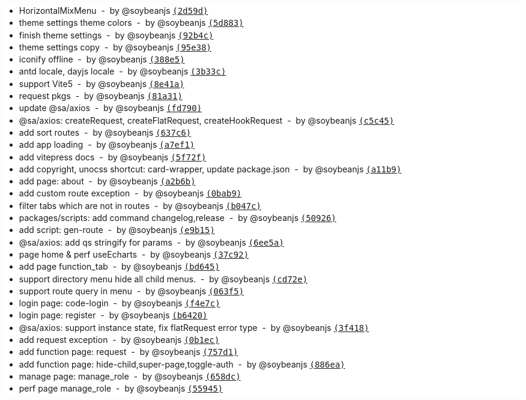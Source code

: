   - HorizontalMixMenu &nbsp;-&nbsp; by @soybeanjs [<samp>(2d59d)</samp>](https://github.com/soybeanjs/soybean-admin-antd/commit/2d59dd6)
  - theme settings theme colors &nbsp;-&nbsp; by @soybeanjs [<samp>(5d883)</samp>](https://github.com/soybeanjs/soybean-admin-antd/commit/5d883f5)
  - finish theme settings &nbsp;-&nbsp; by @soybeanjs [<samp>(92b4c)</samp>](https://github.com/soybeanjs/soybean-admin-antd/commit/92b4c18)
  - theme settings copy &nbsp;-&nbsp; by @soybeanjs [<samp>(95e38)</samp>](https://github.com/soybeanjs/soybean-admin-antd/commit/95e38c9)
  - iconify offline &nbsp;-&nbsp; by @soybeanjs [<samp>(388e5)</samp>](https://github.com/soybeanjs/soybean-admin-antd/commit/388e504)
  - antd locale, dayjs locale &nbsp;-&nbsp; by @soybeanjs [<samp>(3b33c)</samp>](https://github.com/soybeanjs/soybean-admin-antd/commit/3b33ce9)
  - support Vite5 &nbsp;-&nbsp; by @soybeanjs [<samp>(8e41a)</samp>](https://github.com/soybeanjs/soybean-admin-antd/commit/8e41a8f)
  - request pkgs &nbsp;-&nbsp; by @soybeanjs [<samp>(81a31)</samp>](https://github.com/soybeanjs/soybean-admin-antd/commit/81a312f)
  - update @sa/axios &nbsp;-&nbsp; by @soybeanjs [<samp>(fd790)</samp>](https://github.com/soybeanjs/soybean-admin-antd/commit/fd790fa)
  - @sa/axios: createRequest, createFlatRequest, createHookRequest &nbsp;-&nbsp; by @soybeanjs [<samp>(c5c45)</samp>](https://github.com/soybeanjs/soybean-admin-antd/commit/c5c456b)
  - add sort routes &nbsp;-&nbsp; by @soybeanjs [<samp>(637c6)</samp>](https://github.com/soybeanjs/soybean-admin-antd/commit/637c64a)
  - add app loading &nbsp;-&nbsp; by @soybeanjs [<samp>(a7ef1)</samp>](https://github.com/soybeanjs/soybean-admin-antd/commit/a7ef1a5)
  - add vitepress docs &nbsp;-&nbsp; by @soybeanjs [<samp>(5f72f)</samp>](https://github.com/soybeanjs/soybean-admin-antd/commit/5f72fa8)
  - add copyright, unocss shortcut: card-wrapper, update package.json &nbsp;-&nbsp; by @soybeanjs [<samp>(a11b9)</samp>](https://github.com/soybeanjs/soybean-admin-antd/commit/a11b955)
  - add page: about &nbsp;-&nbsp; by @soybeanjs [<samp>(a2b6b)</samp>](https://github.com/soybeanjs/soybean-admin-antd/commit/a2b6b4e)
  - add custom route exception &nbsp;-&nbsp; by @soybeanjs [<samp>(0bab9)</samp>](https://github.com/soybeanjs/soybean-admin-antd/commit/0bab941)
  - filter tabs which are not in routes &nbsp;-&nbsp; by @soybeanjs [<samp>(b047c)</samp>](https://github.com/soybeanjs/soybean-admin-antd/commit/b047c2e)
  - packages/scripts: add command changelog,release &nbsp;-&nbsp; by @soybeanjs [<samp>(50926)</samp>](https://github.com/soybeanjs/soybean-admin-antd/commit/50926f3)
  - add script: gen-route &nbsp;-&nbsp; by @soybeanjs [<samp>(e9b15)</samp>](https://github.com/soybeanjs/soybean-admin-antd/commit/e9b1571)
  - @sa/axios: add qs stringify for params &nbsp;-&nbsp; by @soybeanjs [<samp>(6ee5a)</samp>](https://github.com/soybeanjs/soybean-admin-antd/commit/6ee5a21)
  - page home & perf useEcharts &nbsp;-&nbsp; by @soybeanjs [<samp>(37c92)</samp>](https://github.com/soybeanjs/soybean-admin-antd/commit/37c928f)
  - add page function_tab &nbsp;-&nbsp; by @soybeanjs [<samp>(bd645)</samp>](https://github.com/soybeanjs/soybean-admin-antd/commit/bd64563)
  - support directory menu hide all child menus. &nbsp;-&nbsp; by @soybeanjs [<samp>(cd72e)</samp>](https://github.com/soybeanjs/soybean-admin-antd/commit/cd72e7a)
  - support route query in menu &nbsp;-&nbsp; by @soybeanjs [<samp>(063f5)</samp>](https://github.com/soybeanjs/soybean-admin-antd/commit/063f563)
  - login page: code-login &nbsp;-&nbsp; by @soybeanjs [<samp>(f4e7c)</samp>](https://github.com/soybeanjs/soybean-admin-antd/commit/f4e7c92)
  - login page: register &nbsp;-&nbsp; by @soybeanjs [<samp>(b6420)</samp>](https://github.com/soybeanjs/soybean-admin-antd/commit/b642032)
  - @sa/axios: support instance state, fix flatRequest error type &nbsp;-&nbsp; by @soybeanjs [<samp>(3f418)</samp>](https://github.com/soybeanjs/soybean-admin-antd/commit/3f41811)
  - add request exception &nbsp;-&nbsp; by @soybeanjs [<samp>(0b1ec)</samp>](https://github.com/soybeanjs/soybean-admin-antd/commit/0b1ece5)
  - add function page: request &nbsp;-&nbsp; by @soybeanjs [<samp>(757d1)</samp>](https://github.com/soybeanjs/soybean-admin-antd/commit/757d1d6)
  - add function page: hide-child,super-page,toggle-auth &nbsp;-&nbsp; by @soybeanjs [<samp>(886ea)</samp>](https://github.com/soybeanjs/soybean-admin-antd/commit/886ea57)
  - manage page: manage_role &nbsp;-&nbsp; by @soybeanjs [<samp>(658dc)</samp>](https://github.com/soybeanjs/soybean-admin-antd/commit/658dc94)
  - perf page manage_role &nbsp;-&nbsp; by @soybeanjs [<samp>(55945)</samp>](https://github.com/soybeanjs/soybean-admin-antd/commit/5594558)